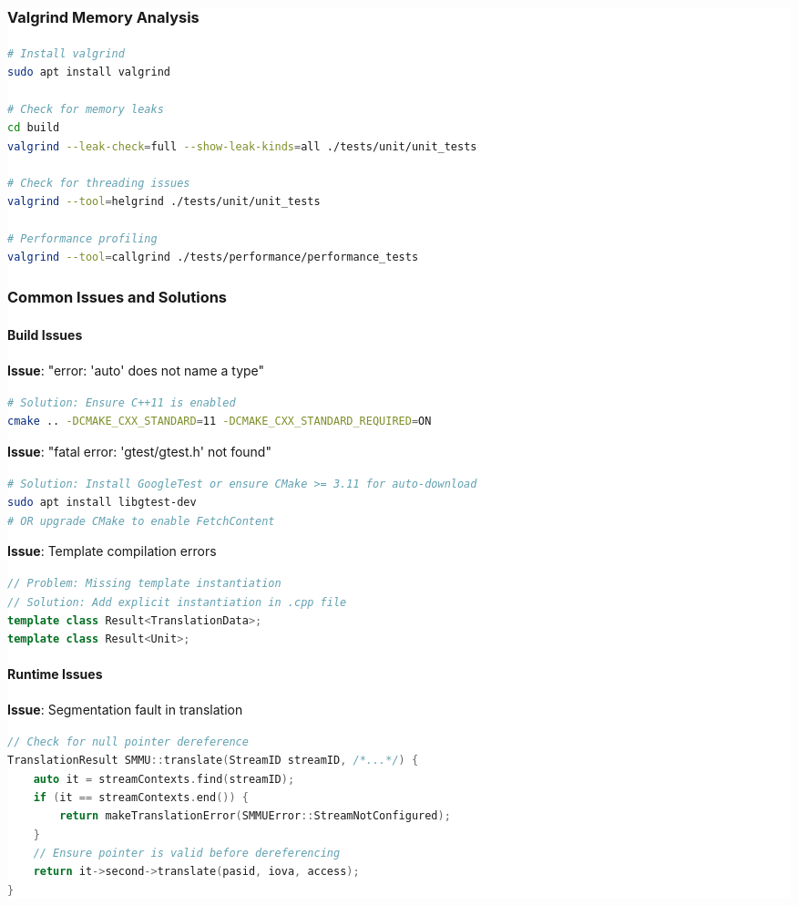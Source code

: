 ### Valgrind Memory Analysis

```bash
# Install valgrind
sudo apt install valgrind

# Check for memory leaks
cd build
valgrind --leak-check=full --show-leak-kinds=all ./tests/unit/unit_tests

# Check for threading issues
valgrind --tool=helgrind ./tests/unit/unit_tests

# Performance profiling
valgrind --tool=callgrind ./tests/performance/performance_tests
```

### Common Issues and Solutions

#### Build Issues

**Issue**: "error: 'auto' does not name a type"
```bash
# Solution: Ensure C++11 is enabled
cmake .. -DCMAKE_CXX_STANDARD=11 -DCMAKE_CXX_STANDARD_REQUIRED=ON
```

**Issue**: "fatal error: 'gtest/gtest.h' not found"
```bash
# Solution: Install GoogleTest or ensure CMake >= 3.11 for auto-download
sudo apt install libgtest-dev
# OR upgrade CMake to enable FetchContent
```

**Issue**: Template compilation errors
```cpp
// Problem: Missing template instantiation
// Solution: Add explicit instantiation in .cpp file
template class Result<TranslationData>;
template class Result<Unit>;
```

#### Runtime Issues

**Issue**: Segmentation fault in translation
```cpp
// Check for null pointer dereference
TranslationResult SMMU::translate(StreamID streamID, /*...*/) {
    auto it = streamContexts.find(streamID);
    if (it == streamContexts.end()) {
        return makeTranslationError(SMMUError::StreamNotConfigured);
    }
    // Ensure pointer is valid before dereferencing
    return it->second->translate(pasid, iova, access);
}
```
